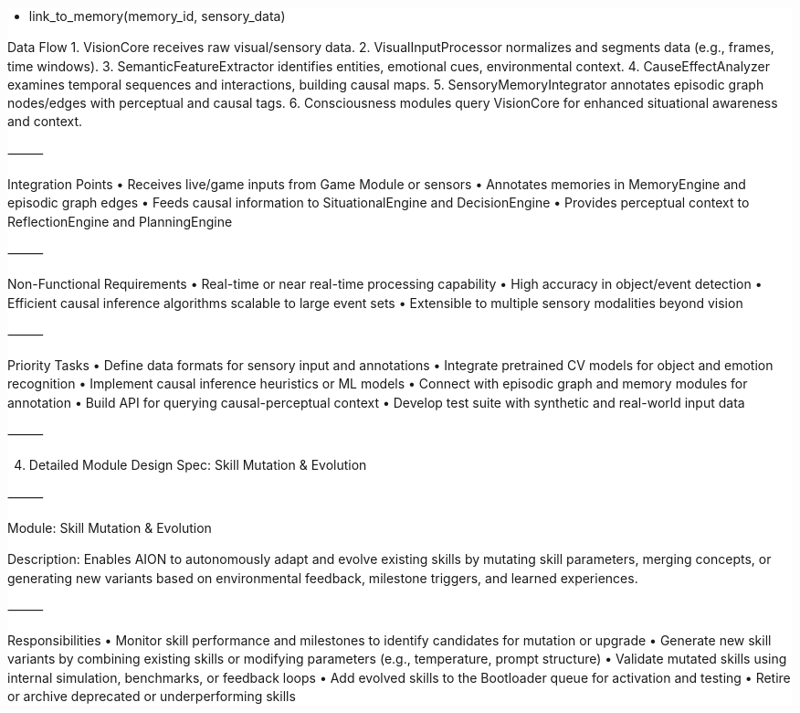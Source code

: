 - link_to_memory(memory_id, sensory_data)


Data Flow
	1.	VisionCore receives raw visual/sensory data.
	2.	VisualInputProcessor normalizes and segments data (e.g., frames, time windows).
	3.	SemanticFeatureExtractor identifies entities, emotional cues, environmental context.
	4.	CauseEffectAnalyzer examines temporal sequences and interactions, building causal maps.
	5.	SensoryMemoryIntegrator annotates episodic graph nodes/edges with perceptual and causal tags.
	6.	Consciousness modules query VisionCore for enhanced situational awareness and context.

⸻

Integration Points
	•	Receives live/game inputs from Game Module or sensors
	•	Annotates memories in MemoryEngine and episodic graph edges
	•	Feeds causal information to SituationalEngine and DecisionEngine
	•	Provides perceptual context to ReflectionEngine and PlanningEngine

⸻

Non-Functional Requirements
	•	Real-time or near real-time processing capability
	•	High accuracy in object/event detection
	•	Efficient causal inference algorithms scalable to large event sets
	•	Extensible to multiple sensory modalities beyond vision

⸻

Priority Tasks
	•	Define data formats for sensory input and annotations
	•	Integrate pretrained CV models for object and emotion recognition
	•	Implement causal inference heuristics or ML models
	•	Connect with episodic graph and memory modules for annotation
	•	Build API for querying causal-perceptual context
	•	Develop test suite with synthetic and real-world input data

⸻


4) Detailed Module Design Spec: Skill Mutation & Evolution

⸻

Module: Skill Mutation & Evolution

Description:
Enables AION to autonomously adapt and evolve existing skills by mutating skill parameters, merging concepts, or generating new variants based on environmental feedback, milestone triggers, and learned experiences.

⸻

Responsibilities
	•	Monitor skill performance and milestones to identify candidates for mutation or upgrade
	•	Generate new skill variants by combining existing skills or modifying parameters (e.g., temperature, prompt structure)
	•	Validate mutated skills using internal simulation, benchmarks, or feedback loops
	•	Add evolved skills to the Bootloader queue for activation and testing
	•	Retire or archive deprecated or underperforming skills
